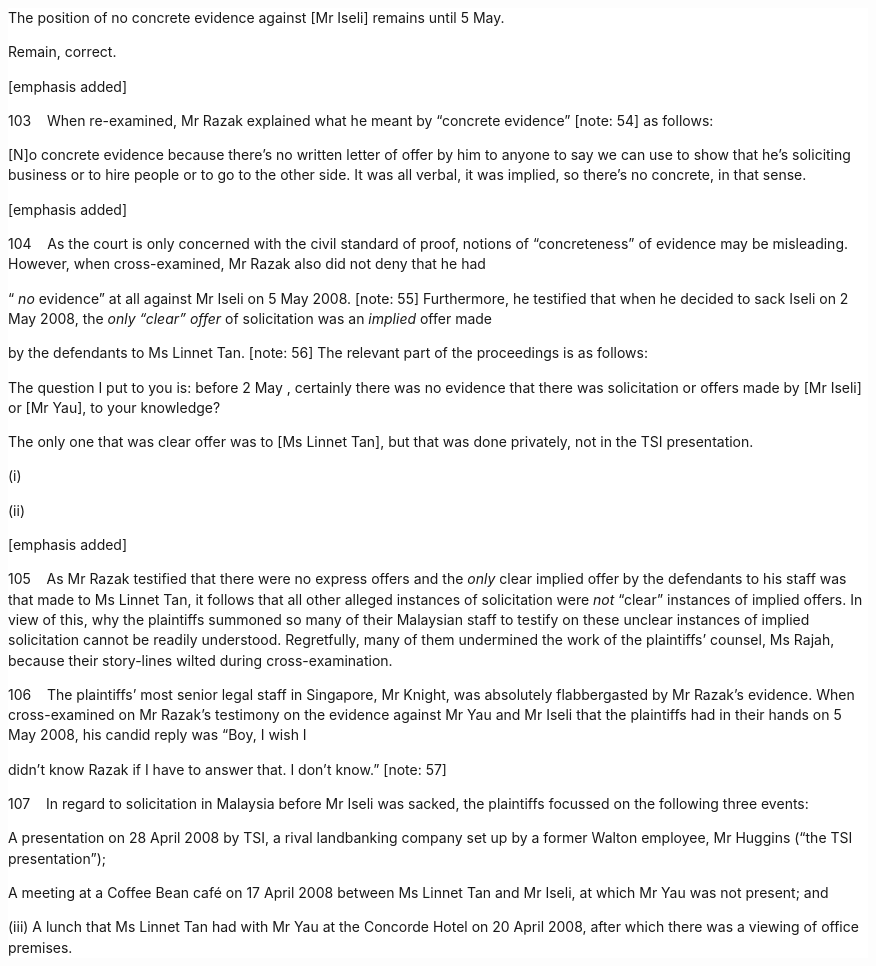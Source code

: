 The position of no concrete evidence against [Mr Iseli] remains until 5 May. 

 Remain, correct. 

 [emphasis added] 

103    When re-examined, Mr Razak explained what he meant by “concrete evidence” [note: 54] as follows: 

 [N]o concrete evidence because there’s no written letter of offer by him to anyone to say we can use to show that he’s soliciting business or to hire people or to go to the other side. It was all verbal, it was implied, so there’s no concrete, in that sense. 

 [emphasis added] 

104    As the court is only concerned with the civil standard of proof, notions of “concreteness” of evidence may be misleading. However, when cross-examined, Mr Razak also did not deny that he had 

“ _no_ evidence” at all against Mr Iseli on 5 May 2008. [note: 55] Furthermore, he testified that when he decided to sack Iseli on 2 May 2008, the _only “clear” offer_ of solicitation was an _implied_ offer made 

by the defendants to Ms Linnet Tan. [note: 56] The relevant part of the proceedings is as follows: 

 The question I put to you is: before 2 May , certainly there was no evidence that there was solicitation or offers made by [Mr Iseli] or [Mr Yau], to your knowledge? 

 The only one that was clear offer was to [Ms Linnet Tan], but that was done privately, not in the TSI presentation. 


 (i) 

 (ii) 

 [emphasis added] 

105    As Mr Razak testified that there were no express offers and the _only_ clear implied offer by the defendants to his staff was that made to Ms Linnet Tan, it follows that all other alleged instances of solicitation were _not_ “clear” instances of implied offers. In view of this, why the plaintiffs summoned so many of their Malaysian staff to testify on these unclear instances of implied solicitation cannot be readily understood. Regretfully, many of them undermined the work of the plaintiffs’ counsel, Ms Rajah, because their story-lines wilted during cross-examination. 

106    The plaintiffs’ most senior legal staff in Singapore, Mr Knight, was absolutely flabbergasted by Mr Razak’s evidence. When cross-examined on Mr Razak’s testimony on the evidence against Mr Yau and Mr Iseli that the plaintiffs had in their hands on 5 May 2008, his candid reply was “Boy, I wish I 

didn’t know Razak if I have to answer that. I don’t know.” [note: 57] 

107    In regard to solicitation in Malaysia before Mr Iseli was sacked, the plaintiffs focussed on the following three events: 

 A presentation on 28 April 2008 by TSI, a rival landbanking company set up by a former Walton employee, Mr Huggins (“the TSI presentation”); 

 A meeting at a Coffee Bean café on 17 April 2008 between Ms Linnet Tan and Mr Iseli, at which Mr Yau was not present; and 

 (iii) A lunch that Ms Linnet Tan had with Mr Yau at the Concorde Hotel on 20 April 2008, after which there was a viewing of office premises. 
